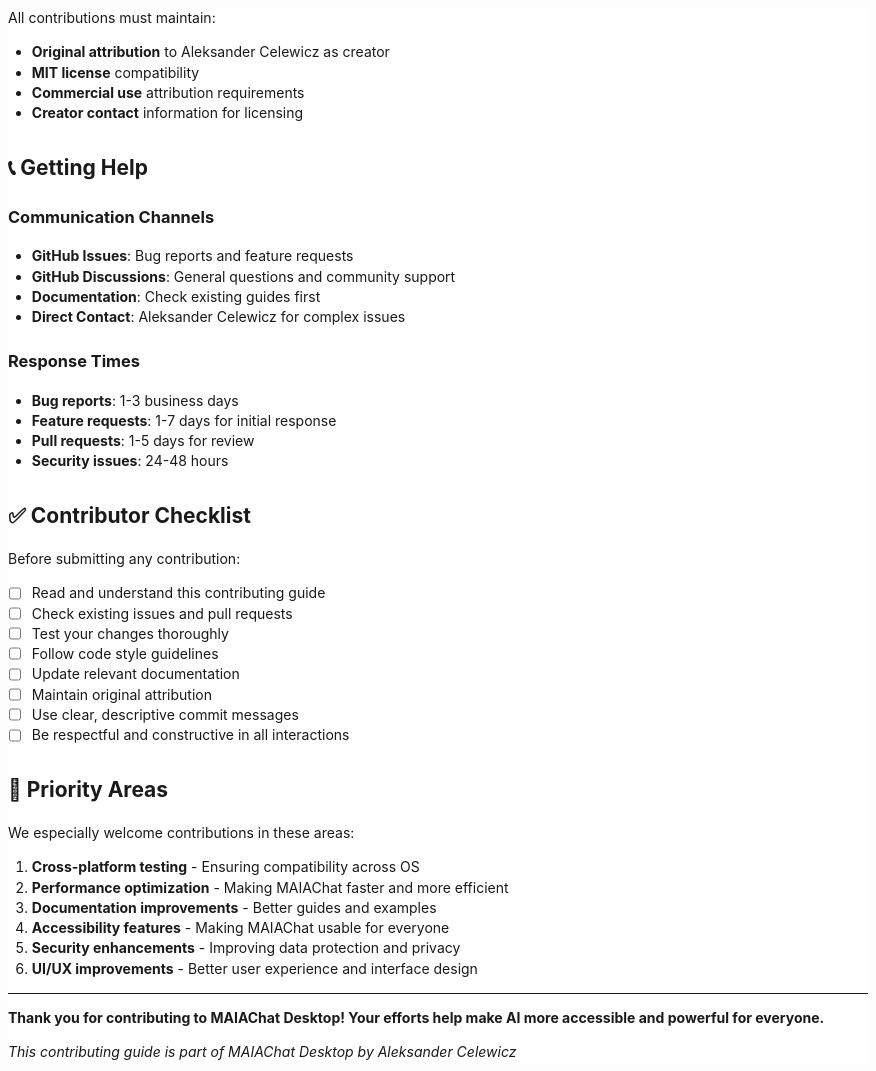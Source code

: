 All contributions must maintain:
- **Original attribution** to Aleksander Celewicz as creator
- **MIT license** compatibility
- **Commercial use** attribution requirements
- **Creator contact** information for licensing

## 📞 Getting Help

### Communication Channels

- **GitHub Issues**: Bug reports and feature requests
- **GitHub Discussions**: General questions and community support
- **Documentation**: Check existing guides first
- **Direct Contact**: Aleksander Celewicz for complex issues

### Response Times

- **Bug reports**: 1-3 business days
- **Feature requests**: 1-7 days for initial response
- **Pull requests**: 1-5 days for review
- **Security issues**: 24-48 hours

## ✅ Contributor Checklist

Before submitting any contribution:

- [ ] Read and understand this contributing guide
- [ ] Check existing issues and pull requests
- [ ] Test your changes thoroughly
- [ ] Follow code style guidelines
- [ ] Update relevant documentation
- [ ] Maintain original attribution
- [ ] Use clear, descriptive commit messages
- [ ] Be respectful and constructive in all interactions

## 🎯 Priority Areas

We especially welcome contributions in these areas:

1. **Cross-platform testing** - Ensuring compatibility across OS
2. **Performance optimization** - Making MAIAChat faster and more efficient
3. **Documentation improvements** - Better guides and examples
4. **Accessibility features** - Making MAIAChat usable for everyone
5. **Security enhancements** - Improving data protection and privacy
6. **UI/UX improvements** - Better user experience and interface design

---

**Thank you for contributing to MAIAChat Desktop! Your efforts help make AI more accessible and powerful for everyone.**

*This contributing guide is part of MAIAChat Desktop by Aleksander Celewicz*
